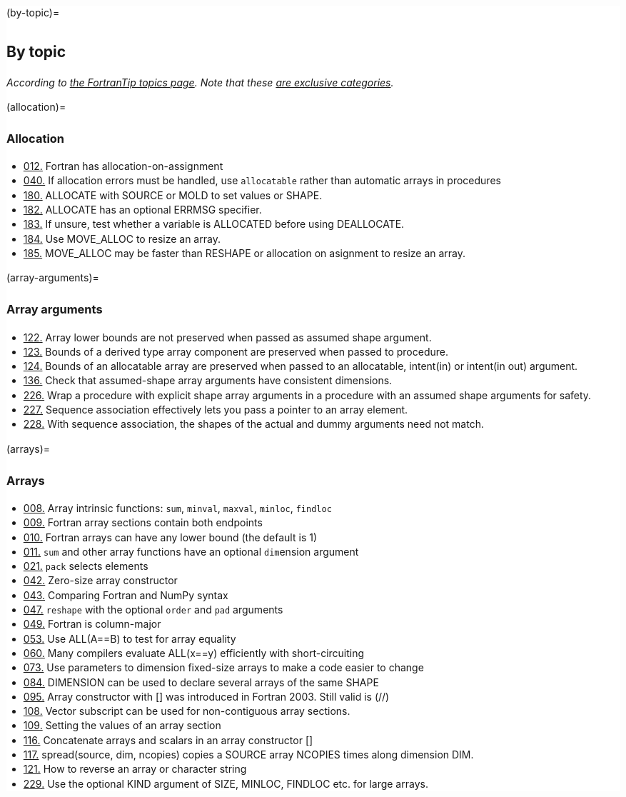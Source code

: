 (by-topic)=
## By topic

*According to [the FortranTip topics page](https://github.com/Beliavsky/FortranTip/blob/main/topics.md).*
*Note that these [are exclusive categories](https://github.com/zmoon/FortranTipBrowser/issues/5#issuecomment-1060020993).*

(allocation)=
### Allocation

- [012.](./012.md) Fortran has allocation-on-assignment
- [040.](./040.md) If allocation errors must be handled, use `allocatable` rather than automatic arrays in procedures
- [180.](./180.md) ALLOCATE with SOURCE or MOLD to set values or SHAPE.
- [182.](./182.md) ALLOCATE has an optional ERRMSG specifier.
- [183.](./183.md) If unsure, test whether a variable is ALLOCATED before using DEALLOCATE.
- [184.](./184.md) Use MOVE_ALLOC to resize an array.
- [185.](./185.md) MOVE_ALLOC may be faster than RESHAPE or allocation on asignment to resize an array.

(array-arguments)=
### Array arguments

- [122.](./122.md) Array lower bounds are not preserved when passed as assumed shape argument.
- [123.](./123.md) Bounds of a derived type array component are preserved when passed to procedure.
- [124.](./124.md) Bounds of an allocatable array are preserved when passed to an allocatable, intent(in) or intent(in out) argument.
- [136.](./136.md) Check that assumed-shape array arguments have consistent dimensions.
- [226.](./226.md) Wrap a procedure with explicit shape array arguments in a procedure with an assumed shape arguments for safety.
- [227.](./227.md) Sequence association effectively lets you pass a pointer to an array element.
- [228.](./228.md) With sequence association, the shapes of the actual and dummy arguments need not match.

(arrays)=
### Arrays

- [008.](./008.md) Array intrinsic functions: `sum`, `minval`, `maxval`, `minloc`, `findloc`
- [009.](./009.md) Fortran array sections contain both endpoints
- [010.](./010.md) Fortran arrays can have any lower bound (the default is 1)
- [011.](./011.md) `sum` and other array functions have an optional `dim`ension argument
- [021.](./021.md) `pack` selects elements
- [042.](./042.md) Zero-size array constructor
- [043.](./043.md) Comparing Fortran and NumPy syntax
- [047.](./047.md) `reshape` with the optional `order` and `pad` arguments
- [049.](./049.md) Fortran is column-major
- [053.](./053.md) Use ALL(A==B) to test for array equality
- [060.](./060.md) Many compilers evaluate ALL(x==y) efficiently with short-circuiting
- [073.](./073.md) Use parameters to dimension fixed-size arrays to make a code easier to change
- [084.](./084.md) DIMENSION can be used to declare several arrays of the same SHAPE
- [095.](./095.md) Array constructor with [] was introduced in Fortran 2003. Still valid is (//)
- [108.](./108.md) Vector subscript can be used for non-contiguous array sections.
- [109.](./109.md) Setting the values of an array section
- [116.](./116.md) Concatenate arrays and scalars in an array constructor []
- [117.](./117.md) spread(source, dim, ncopies) copies a SOURCE array NCOPIES times along dimension DIM.
- [121.](./121.md) How to reverse an array or character string
- [229.](./229.md) Use the optional KIND argument of SIZE, MINLOC, FINDLOC etc. for large arrays.
